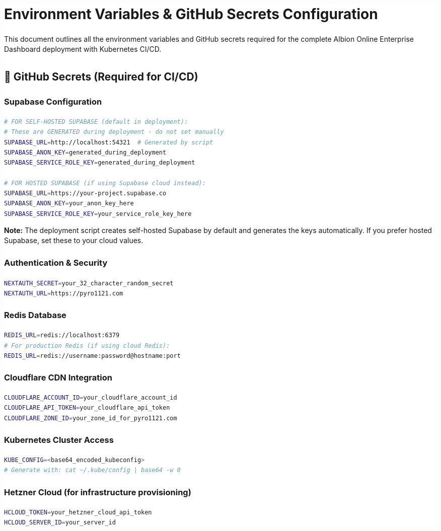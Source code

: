 # Environment Variables & GitHub Secrets Configuration

This document outlines all the environment variables and GitHub secrets required for the complete Albion Online Enterprise Dashboard deployment with Kubernetes CI/CD.

## 🔑 GitHub Secrets (Required for CI/CD)

### Supabase Configuration
```bash
# FOR SELF-HOSTED SUPABASE (default in deployment):
# These are GENERATED during deployment - do not set manually
SUPABASE_URL=http://localhost:54321  # Generated by script
SUPABASE_ANON_KEY=generated_during_deployment
SUPABASE_SERVICE_ROLE_KEY=generated_during_deployment

# FOR HOSTED SUPABASE (if using Supabase cloud instead):
SUPABASE_URL=https://your-project.supabase.co
SUPABASE_ANON_KEY=your_anon_key_here
SUPABASE_SERVICE_ROLE_KEY=your_service_role_key_here
```

**Note:** The deployment script creates self-hosted Supabase by default and generates the keys automatically. If you prefer hosted Supabase, set these to your cloud values.

### Authentication & Security
```bash
NEXTAUTH_SECRET=your_32_character_random_secret
NEXTAUTH_URL=https://pyro1121.com
```

### Redis Database
```bash
REDIS_URL=redis://localhost:6379
# For production Redis (if using cloud Redis):
REDIS_URL=redis://username:password@hostname:port
```

### Cloudflare CDN Integration
```bash
CLOUDFLARE_ACCOUNT_ID=your_cloudflare_account_id
CLOUDFLARE_API_TOKEN=your_cloudflare_api_token
CLOUDFLARE_ZONE_ID=your_zone_id_for_pyro1121.com
```

### Kubernetes Cluster Access
```bash
KUBE_CONFIG=<base64_encoded_kubeconfig>
# Generate with: cat ~/.kube/config | base64 -w 0
```

### Hetzner Cloud (for infrastructure provisioning)
```bash
HCLOUD_TOKEN=your_hetzner_cloud_api_token
HCLOUD_SERVER_ID=your_server_id
```

